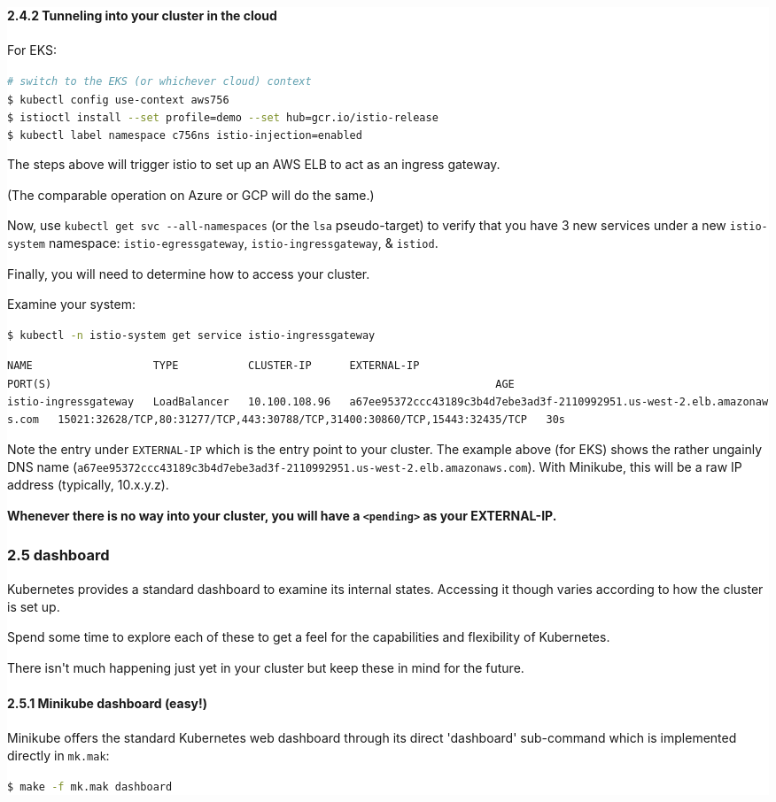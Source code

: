 
#### 2.4.2 Tunneling into your cluster in the cloud

For EKS:

```bash
# switch to the EKS (or whichever cloud) context
$ kubectl config use-context aws756
$ istioctl install --set profile=demo --set hub=gcr.io/istio-release
$ kubectl label namespace c756ns istio-injection=enabled
```

The steps above will trigger istio to set up an AWS ELB to act as an ingress gateway.

(The comparable operation on Azure or GCP will do the same.)

Now, use `kubectl get svc --all-namespaces` (or the `lsa` pseudo-target) to verify that you have 3 new services under a new `istio-system` namespace: `istio-egressgateway`, `istio-ingressgateway`, & `istiod`.

Finally, you will need to determine how to access your cluster.

Examine your system:

```bash
$ kubectl -n istio-system get service istio-ingressgateway
```

```
NAME                   TYPE           CLUSTER-IP      EXTERNAL-IP                                                               PORT(S)                                                                      AGE
istio-ingressgateway   LoadBalancer   10.100.108.96   a67ee95372ccc43189c3b4d7ebe3ad3f-2110992951.us-west-2.elb.amazonaws.com   15021:32628/TCP,80:31277/TCP,443:30788/TCP,31400:30860/TCP,15443:32435/TCP   30s
```

Note the entry under `EXTERNAL-IP` which is the entry point to your cluster. The example above (for EKS) shows the rather ungainly DNS name (`a67ee95372ccc43189c3b4d7ebe3ad3f-2110992951.us-west-2.elb.amazonaws.com`). With Minikube, this will be a raw IP address (typically, 10.x.y.z).

**Whenever there is no way into your cluster, you will have a `<pending>` as your EXTERNAL-IP.**


### 2.5 dashboard

Kubernetes provides a standard dashboard to examine its internal states. Accessing it though varies according to how the cluster is set up.

Spend some time to explore each of these to get a feel for the capabilities and flexibility of Kubernetes.

There isn't much happening just yet in your cluster but keep these in mind for the future.


#### 2.5.1 Minikube dashboard (easy!)
Minikube offers the standard Kubernetes web dashboard through its direct 'dashboard' sub-command which is implemented directly in `mk.mak`:

```bash
$ make -f mk.mak dashboard
```
